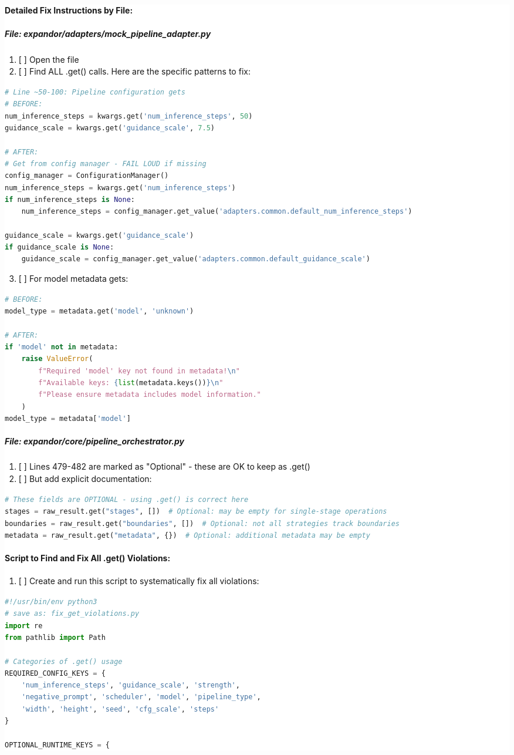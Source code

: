 #### Detailed Fix Instructions by File:

##### File: expandor/adapters/mock_pipeline_adapter.py
1. [ ] Open the file
2. [ ] Find ALL .get() calls. Here are the specific patterns to fix:

```python
# Line ~50-100: Pipeline configuration gets
# BEFORE:
num_inference_steps = kwargs.get('num_inference_steps', 50)
guidance_scale = kwargs.get('guidance_scale', 7.5)

# AFTER:
# Get from config manager - FAIL LOUD if missing
config_manager = ConfigurationManager()
num_inference_steps = kwargs.get('num_inference_steps')
if num_inference_steps is None:
    num_inference_steps = config_manager.get_value('adapters.common.default_num_inference_steps')

guidance_scale = kwargs.get('guidance_scale')
if guidance_scale is None:
    guidance_scale = config_manager.get_value('adapters.common.default_guidance_scale')
```

3. [ ] For model metadata gets:
```python
# BEFORE:
model_type = metadata.get('model', 'unknown')

# AFTER:
if 'model' not in metadata:
    raise ValueError(
        f"Required 'model' key not found in metadata!\n"
        f"Available keys: {list(metadata.keys())}\n"
        f"Please ensure metadata includes model information."
    )
model_type = metadata['model']
```

##### File: expandor/core/pipeline_orchestrator.py
1. [ ] Lines 479-482 are marked as "Optional" - these are OK to keep as .get()
2. [ ] But add explicit documentation:
```python
# These fields are OPTIONAL - using .get() is correct here
stages = raw_result.get("stages", [])  # Optional: may be empty for single-stage operations
boundaries = raw_result.get("boundaries", [])  # Optional: not all strategies track boundaries
metadata = raw_result.get("metadata", {})  # Optional: additional metadata may be empty
```

#### Script to Find and Fix All .get() Violations:
1. [ ] Create and run this script to systematically fix all violations:

```python
#!/usr/bin/env python3
# save as: fix_get_violations.py
import re
from pathlib import Path

# Categories of .get() usage
REQUIRED_CONFIG_KEYS = {
    'num_inference_steps', 'guidance_scale', 'strength', 
    'negative_prompt', 'scheduler', 'model', 'pipeline_type',
    'width', 'height', 'seed', 'cfg_scale', 'steps'
}

OPTIONAL_RUNTIME_KEYS = {
```